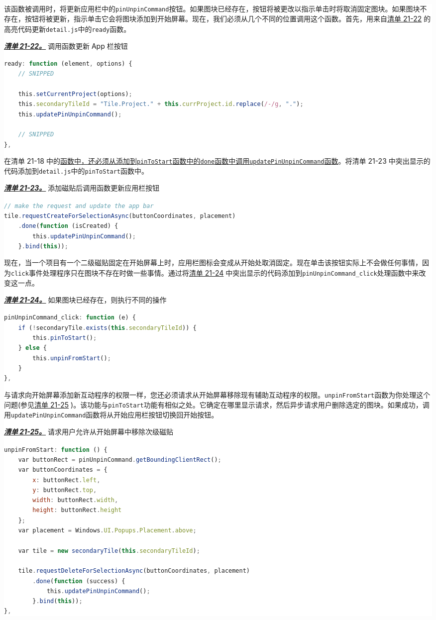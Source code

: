 该函数被调用时，将更新应用栏中的`pinUnpinCommand`按钮。如果图块已经存在，按钮将被更改以指示单击时将取消固定图块。如果图块不存在，按钮将被更新，指示单击它会将图块添加到开始屏幕。现在，我们必须从几个不同的位置调用这个函数。首先，用来自[清单 21-22](#list22) 的高亮代码更新`detail.js`中的`ready`函数。

[***清单 21-22。***](#_list22) 调用函数更新 App 栏按钮

```js
ready: function (element, options) {
    // SNIPPED

    this.setCurrentProject(options);
    this.secondaryTileId = "Tile.Project." + this.currProject.id.replace(/-/g, ".");
    this.updatePinUnpinCommand();

    // SNIPPED
},
```

在清单 21-18 中的[函数中，还必须从添加到`pinToStart`函数中的`done`函数中调用`updatePinUnpinCommand`函数](#list18)。将清单 21-23 中突出显示的代码添加到`detail.js`中的`pinToStart`函数中。

[***清单 21-23。***](#_list23) 添加磁贴后调用函数更新应用栏按钮

```js
// make the request and update the app bar
tile.requestCreateForSelectionAsync(buttonCoordinates, placement)
    .done(function (isCreated) {
        this.updatePinUnpinCommand();
    }.bind(this));
```

现在，当一个项目有一个二级磁贴固定在开始屏幕上时，应用栏图标会变成从开始处取消固定。现在单击该按钮实际上不会做任何事情，因为`click`事件处理程序只在图块不存在时做一些事情。通过将[清单 21-24](#list24) 中突出显示的代码添加到`pinUnpinCommand_click`处理函数中来改变这一点。

[***清单 21-24。***](#_list24) 如果图块已经存在，则执行不同的操作

```js
pinUnpinCommand_click: function (e) {
    if (!secondaryTile.exists(this.secondaryTileId)) {
        this.pinToStart();
    } else {
        this.unpinFromStart();
    }
},
```

与请求向开始屏幕添加新互动程序的权限一样，您还必须请求从开始屏幕移除现有辅助互动程序的权限。`unpinFromStart`函数为你处理这个问题(参见[清单 21-25](#list25) )。该功能与`pinToStart`功能有相似之处。它确定在哪里显示请求，然后异步请求用户删除选定的图块。如果成功，调用`updatePinUnpinCommand`函数将从开始应用栏按钮切换回开始按钮。

[***清单 21-25。***](#_list25) 请求用户允许从开始屏幕中移除次级磁贴

```js
unpinFromStart: function () {
    var buttonRect = pinUnpinCommand.getBoundingClientRect();
    var buttonCoordinates = {
        x: buttonRect.left,
        y: buttonRect.top,
        width: buttonRect.width,
        height: buttonRect.height
    };
    var placement = Windows.UI.Popups.Placement.above;

    var tile = new secondaryTile(this.secondaryTileId);

    tile.requestDeleteForSelectionAsync(buttonCoordinates, placement)
        .done(function (success) {
            this.updatePinUnpinCommand();
        }.bind(this));
},
```
